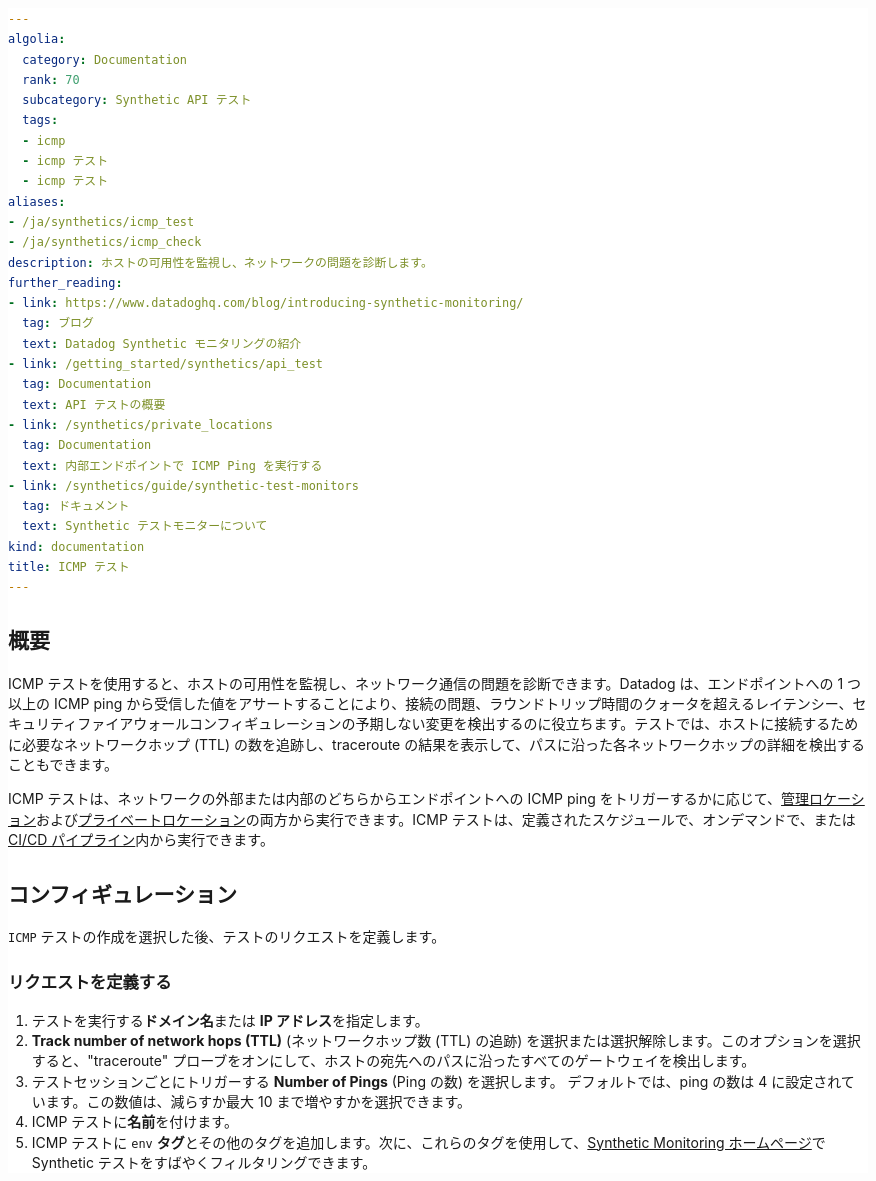 ```yaml
---
algolia:
  category: Documentation
  rank: 70
  subcategory: Synthetic API テスト
  tags:
  - icmp
  - icmp テスト
  - icmp テスト
aliases:
- /ja/synthetics/icmp_test
- /ja/synthetics/icmp_check
description: ホストの可用性を監視し、ネットワークの問題を診断します。
further_reading:
- link: https://www.datadoghq.com/blog/introducing-synthetic-monitoring/
  tag: ブログ
  text: Datadog Synthetic モニタリングの紹介
- link: /getting_started/synthetics/api_test
  tag: Documentation
  text: API テストの概要
- link: /synthetics/private_locations
  tag: Documentation
  text: 内部エンドポイントで ICMP Ping を実行する
- link: /synthetics/guide/synthetic-test-monitors
  tag: ドキュメント
  text: Synthetic テストモニターについて
kind: documentation
title: ICMP テスト
---
```


## 概要

ICMP テストを使用すると、ホストの可用性を監視し、ネットワーク通信の問題を診断できます。Datadog は、エンドポイントへの 1 つ以上の ICMP ping から受信した値をアサートすることにより、接続の問題、ラウンドトリップ時間のクォータを超えるレイテンシー、セキュリティファイアウォールコンフィギュレーションの予期しない変更を検出するのに役立ちます。テストでは、ホストに接続するために必要なネットワークホップ (TTL) の数を追跡し、traceroute の結果を表示して、パスに沿った各ネットワークホップの詳細を検出することもできます。

ICMP テストは、ネットワークの外部または内部のどちらからエンドポイントへの ICMP ping をトリガーするかに応じて、[管理ロケーション](#select-locations)および[プライベートロケーション][1]の両方から実行できます。ICMP テストは、定義されたスケジュールで、オンデマンドで、または [CI/CD パイプライン][2]内から実行できます。

## コンフィギュレーション

`ICMP` テストの作成を選択した後、テストのリクエストを定義します。

### リクエストを定義する

1. テストを実行する**ドメイン名**または **IP アドレス**を指定します。
2. **Track number of network hops (TTL)** (ネットワークホップ数 (TTL) の追跡) を選択または選択解除します。このオプションを選択すると、"traceroute" プローブをオンにして、ホストの宛先へのパスに沿ったすべてのゲートウェイを検出します。
3. テストセッションごとにトリガーする **Number of Pings** (Ping の数) を選択します。 デフォルトでは、ping の数は 4 に設定されています。この数値は、減らすか最大 10 まで増やすかを選択できます。
4. ICMP テストに**名前**を付けます。
5. ICMP テストに `env` **タグ**とその他のタグを追加します。次に、これらのタグを使用して、[Synthetic Monitoring ホームページ][3]で Synthetic テストをすばやくフィルタリングできます。


[1]: /ja/synthetics/private_locations
[2]: /ja/synthetics/cicd_integrations
[3]: /ja/synthetics/search/#search
[4]: /ja/monitors/notify/#notify-your-team
[5]: https://www.markdownguide.org/basic-syntax/
[6]: /ja/monitors/notify/?tab=is_recoveryis_alert_recovery#conditional-variables
[7]: /ja/synthetics/guide/synthetic-test-monitors
[8]: /ja/synthetics/settings/#global-variables
[9]: /ja/account_management/rbac/
[10]: /ja/account_management/rbac#custom-roles
[11]: /ja/account_management/rbac/#create-a-custom-role